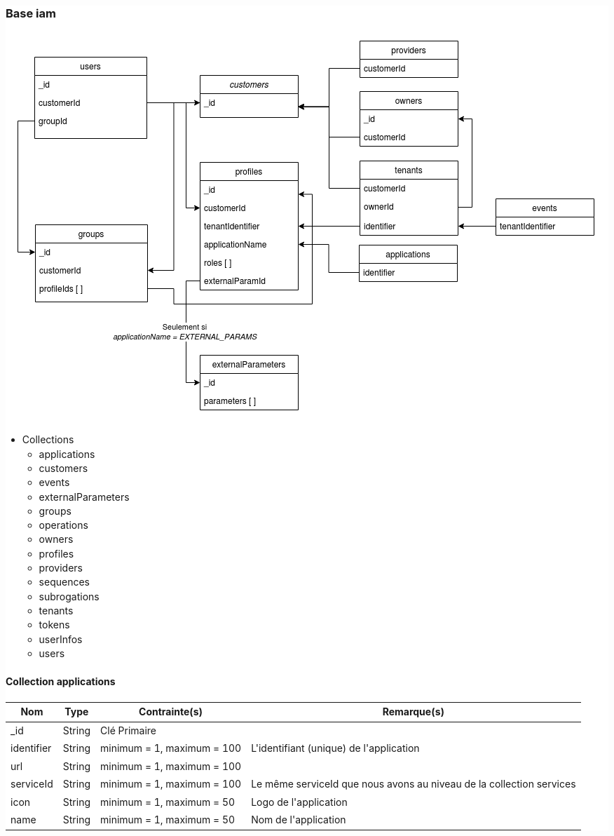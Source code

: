 ### Base iam

![Schéma des relations entre les collections de la base IAM](../images/VitamUI-iam_database.png)

* Collections
    * applications
    * customers
    * events
    * externalParameters
    * groups
    * operations
    * owners
    * profiles
    * providers
    * sequences
    * subrogations
    * tenants
    * tokens
    * userInfos
    * users

#### Collection applications

| Nom             | Type    | Contrainte(s)              | Remarque(s)                                                          |
|-----------------|---------|----------------------------|----------------------------------------------------------------------|
| _id             | String  | Clé Primaire               |                                                                      |
| identifier      | String  | minimum = 1, maximum = 100 | L'identifiant (unique) de l'application                              |
| url             | String  | minimum = 1, maximum = 100 |                                                                      |
| serviceId       | String  | minimum = 1, maximum = 100 | Le même serviceId que nous avons au niveau de la collection services |
| icon            | String  | minimum = 1, maximum = 50  | Logo de l'application                                                |
| name            | String  | minimum = 1, maximum = 50  | Nom de l'application                                                 |